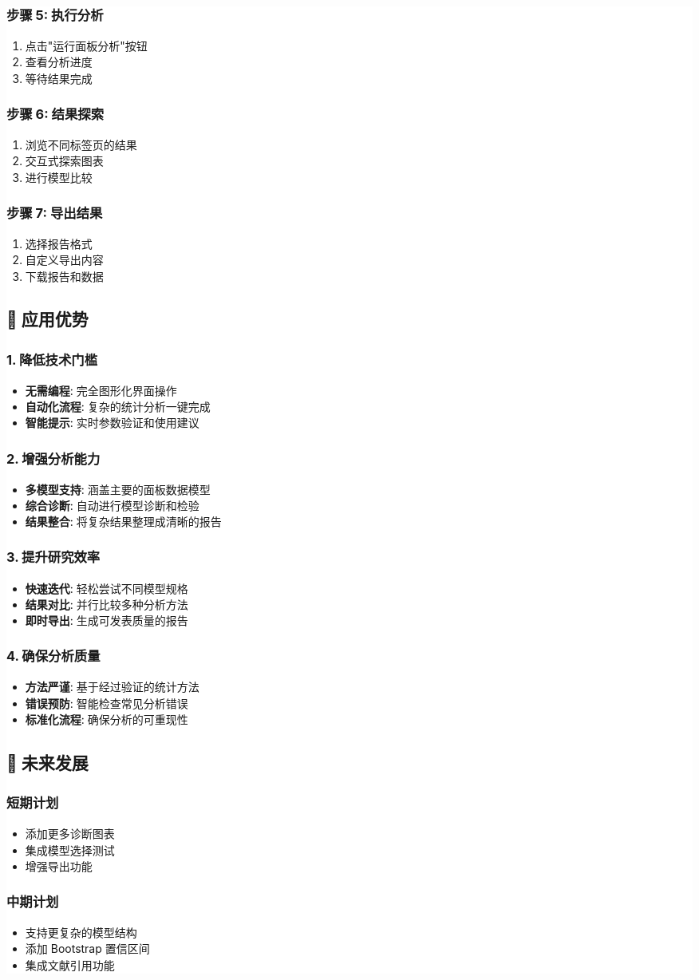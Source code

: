### 步骤 5: 执行分析
1. 点击"运行面板分析"按钮
2. 查看分析进度
3. 等待结果完成

### 步骤 6: 结果探索
1. 浏览不同标签页的结果
2. 交互式探索图表
3. 进行模型比较

### 步骤 7: 导出结果
1. 选择报告格式
2. 自定义导出内容
3. 下载报告和数据

## 🎯 应用优势

### 1. 降低技术门槛
- **无需编程**: 完全图形化界面操作
- **自动化流程**: 复杂的统计分析一键完成
- **智能提示**: 实时参数验证和使用建议

### 2. 增强分析能力
- **多模型支持**: 涵盖主要的面板数据模型
- **综合诊断**: 自动进行模型诊断和检验
- **结果整合**: 将复杂结果整理成清晰的报告

### 3. 提升研究效率
- **快速迭代**: 轻松尝试不同模型规格
- **结果对比**: 并行比较多种分析方法
- **即时导出**: 生成可发表质量的报告

### 4. 确保分析质量
- **方法严谨**: 基于经过验证的统计方法
- **错误预防**: 智能检查常见分析错误
- **标准化流程**: 确保分析的可重现性

## 🔮 未来发展

### 短期计划
- 添加更多诊断图表
- 集成模型选择测试
- 增强导出功能

### 中期计划
- 支持更复杂的模型结构
- 添加 Bootstrap 置信区间
- 集成文献引用功能
